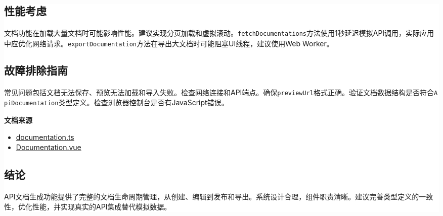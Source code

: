 ## 性能考虑
文档功能在加载大量文档时可能影响性能。建议实现分页加载和虚拟滚动。`fetchDocumentations`方法使用1秒延迟模拟API调用，实际应用中应优化网络请求。`exportDocumentation`方法在导出大文档时可能阻塞UI线程，建议使用Web Worker。

## 故障排除指南
常见问题包括文档无法保存、预览无法加载和导入失败。检查网络连接和API端点。确保`previewUrl`格式正确。验证文档数据结构是否符合`ApiDocumentation`类型定义。检查浏览器控制台是否有JavaScript错误。

**文档来源**
- [documentation.ts](file://packages\web-pro\src\stores\documentation.ts#L1-L612)
- [Documentation.vue](file://packages\web-pro\src\views\Documentation.vue#L1-L817)

## 结论
API文档生成功能提供了完整的文档生命周期管理，从创建、编辑到发布和导出。系统设计合理，组件职责清晰。建议完善类型定义的一致性，优化性能，并实现真实的API集成替代模拟数据。